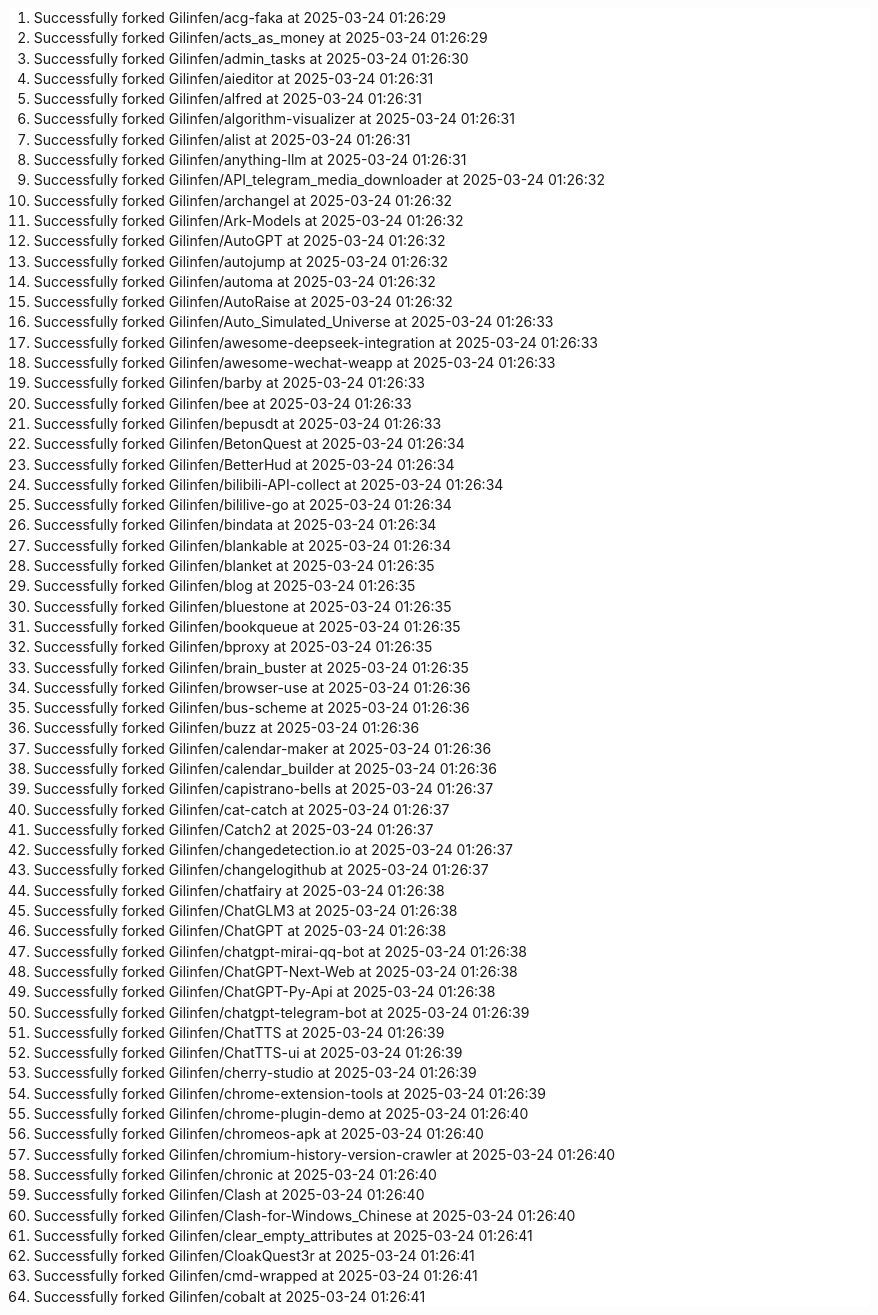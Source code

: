 1. Successfully forked Gilinfen/acg-faka at 2025-03-24 01:26:29
2. Successfully forked Gilinfen/acts_as_money at 2025-03-24 01:26:29
3. Successfully forked Gilinfen/admin_tasks at 2025-03-24 01:26:30
4. Successfully forked Gilinfen/aieditor at 2025-03-24 01:26:31
5. Successfully forked Gilinfen/alfred at 2025-03-24 01:26:31
6. Successfully forked Gilinfen/algorithm-visualizer at 2025-03-24 01:26:31
7. Successfully forked Gilinfen/alist at 2025-03-24 01:26:31
8. Successfully forked Gilinfen/anything-llm at 2025-03-24 01:26:31
9. Successfully forked Gilinfen/API_telegram_media_downloader at 2025-03-24 01:26:32
10. Successfully forked Gilinfen/archangel at 2025-03-24 01:26:32
11. Successfully forked Gilinfen/Ark-Models at 2025-03-24 01:26:32
12. Successfully forked Gilinfen/AutoGPT at 2025-03-24 01:26:32
13. Successfully forked Gilinfen/autojump at 2025-03-24 01:26:32
14. Successfully forked Gilinfen/automa at 2025-03-24 01:26:32
15. Successfully forked Gilinfen/AutoRaise at 2025-03-24 01:26:32
16. Successfully forked Gilinfen/Auto_Simulated_Universe at 2025-03-24 01:26:33
17. Successfully forked Gilinfen/awesome-deepseek-integration at 2025-03-24 01:26:33
18. Successfully forked Gilinfen/awesome-wechat-weapp at 2025-03-24 01:26:33
19. Successfully forked Gilinfen/barby at 2025-03-24 01:26:33
20. Successfully forked Gilinfen/bee at 2025-03-24 01:26:33
21. Successfully forked Gilinfen/bepusdt at 2025-03-24 01:26:33
22. Successfully forked Gilinfen/BetonQuest at 2025-03-24 01:26:34
23. Successfully forked Gilinfen/BetterHud at 2025-03-24 01:26:34
24. Successfully forked Gilinfen/bilibili-API-collect at 2025-03-24 01:26:34
25. Successfully forked Gilinfen/bililive-go at 2025-03-24 01:26:34
26. Successfully forked Gilinfen/bindata at 2025-03-24 01:26:34
27. Successfully forked Gilinfen/blankable at 2025-03-24 01:26:34
28. Successfully forked Gilinfen/blanket at 2025-03-24 01:26:35
29. Successfully forked Gilinfen/blog at 2025-03-24 01:26:35
30. Successfully forked Gilinfen/bluestone at 2025-03-24 01:26:35
31. Successfully forked Gilinfen/bookqueue at 2025-03-24 01:26:35
32. Successfully forked Gilinfen/bproxy at 2025-03-24 01:26:35
33. Successfully forked Gilinfen/brain_buster at 2025-03-24 01:26:35
34. Successfully forked Gilinfen/browser-use at 2025-03-24 01:26:36
35. Successfully forked Gilinfen/bus-scheme at 2025-03-24 01:26:36
36. Successfully forked Gilinfen/buzz at 2025-03-24 01:26:36
37. Successfully forked Gilinfen/calendar-maker at 2025-03-24 01:26:36
38. Successfully forked Gilinfen/calendar_builder at 2025-03-24 01:26:36
39. Successfully forked Gilinfen/capistrano-bells at 2025-03-24 01:26:37
40. Successfully forked Gilinfen/cat-catch at 2025-03-24 01:26:37
41. Successfully forked Gilinfen/Catch2 at 2025-03-24 01:26:37
42. Successfully forked Gilinfen/changedetection.io at 2025-03-24 01:26:37
43. Successfully forked Gilinfen/changelogithub at 2025-03-24 01:26:37
44. Successfully forked Gilinfen/chatfairy at 2025-03-24 01:26:38
45. Successfully forked Gilinfen/ChatGLM3 at 2025-03-24 01:26:38
46. Successfully forked Gilinfen/ChatGPT at 2025-03-24 01:26:38
47. Successfully forked Gilinfen/chatgpt-mirai-qq-bot at 2025-03-24 01:26:38
48. Successfully forked Gilinfen/ChatGPT-Next-Web at 2025-03-24 01:26:38
49. Successfully forked Gilinfen/ChatGPT-Py-Api at 2025-03-24 01:26:38
50. Successfully forked Gilinfen/chatgpt-telegram-bot at 2025-03-24 01:26:39
51. Successfully forked Gilinfen/ChatTTS at 2025-03-24 01:26:39
52. Successfully forked Gilinfen/ChatTTS-ui at 2025-03-24 01:26:39
53. Successfully forked Gilinfen/cherry-studio at 2025-03-24 01:26:39
54. Successfully forked Gilinfen/chrome-extension-tools at 2025-03-24 01:26:39
55. Successfully forked Gilinfen/chrome-plugin-demo at 2025-03-24 01:26:40
56. Successfully forked Gilinfen/chromeos-apk at 2025-03-24 01:26:40
57. Successfully forked Gilinfen/chromium-history-version-crawler at 2025-03-24 01:26:40
58. Successfully forked Gilinfen/chronic at 2025-03-24 01:26:40
59. Successfully forked Gilinfen/Clash at 2025-03-24 01:26:40
60. Successfully forked Gilinfen/Clash-for-Windows_Chinese at 2025-03-24 01:26:40
61. Successfully forked Gilinfen/clear_empty_attributes at 2025-03-24 01:26:41
62. Successfully forked Gilinfen/CloakQuest3r at 2025-03-24 01:26:41
63. Successfully forked Gilinfen/cmd-wrapped at 2025-03-24 01:26:41
64. Successfully forked Gilinfen/cobalt at 2025-03-24 01:26:41